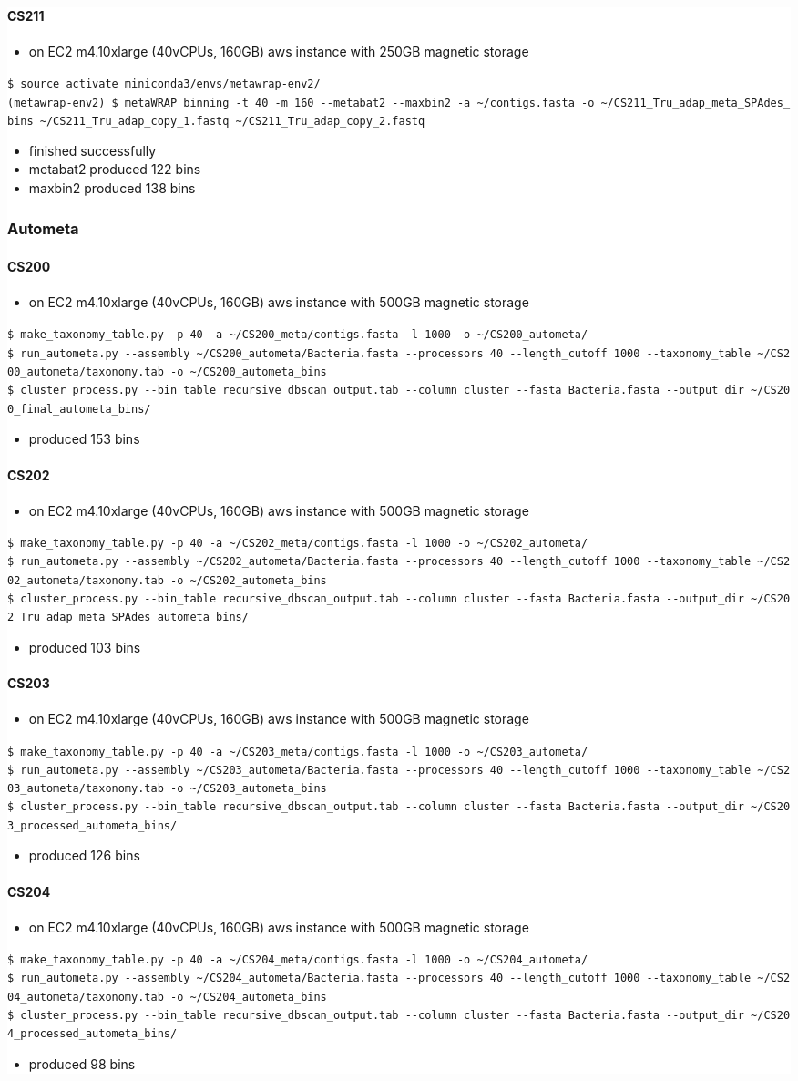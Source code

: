 #### CS211
- on EC2 m4.10xlarge (40vCPUs, 160GB) aws instance with 250GB  magnetic storage
```shell
$ source activate miniconda3/envs/metawrap-env2/
(metawrap-env2) $ metaWRAP binning -t 40 -m 160 --metabat2 --maxbin2 -a ~/contigs.fasta -o ~/CS211_Tru_adap_meta_SPAdes_bins ~/CS211_Tru_adap_copy_1.fastq ~/CS211_Tru_adap_copy_2.fastq
```
- finished successfully
- metabat2 produced 122 bins
- maxbin2 produced 138 bins

### Autometa

#### CS200
- on EC2 m4.10xlarge (40vCPUs, 160GB) aws instance with 500GB  magnetic storage
```shell
$ make_taxonomy_table.py -p 40 -a ~/CS200_meta/contigs.fasta -l 1000 -o ~/CS200_autometa/
$ run_autometa.py --assembly ~/CS200_autometa/Bacteria.fasta --processors 40 --length_cutoff 1000 --taxonomy_table ~/CS200_autometa/taxonomy.tab -o ~/CS200_autometa_bins
$ cluster_process.py --bin_table recursive_dbscan_output.tab --column cluster --fasta Bacteria.fasta --output_dir ~/CS200_final_autometa_bins/
```
- produced 153 bins

#### CS202
- on EC2 m4.10xlarge (40vCPUs, 160GB) aws instance with 500GB  magnetic storage
```shell
$ make_taxonomy_table.py -p 40 -a ~/CS202_meta/contigs.fasta -l 1000 -o ~/CS202_autometa/
$ run_autometa.py --assembly ~/CS202_autometa/Bacteria.fasta --processors 40 --length_cutoff 1000 --taxonomy_table ~/CS202_autometa/taxonomy.tab -o ~/CS202_autometa_bins
$ cluster_process.py --bin_table recursive_dbscan_output.tab --column cluster --fasta Bacteria.fasta --output_dir ~/CS202_Tru_adap_meta_SPAdes_autometa_bins/
```
- produced 103 bins

#### CS203
- on EC2 m4.10xlarge (40vCPUs, 160GB) aws instance with 500GB  magnetic storage
```shell
$ make_taxonomy_table.py -p 40 -a ~/CS203_meta/contigs.fasta -l 1000 -o ~/CS203_autometa/
$ run_autometa.py --assembly ~/CS203_autometa/Bacteria.fasta --processors 40 --length_cutoff 1000 --taxonomy_table ~/CS203_autometa/taxonomy.tab -o ~/CS203_autometa_bins
$ cluster_process.py --bin_table recursive_dbscan_output.tab --column cluster --fasta Bacteria.fasta --output_dir ~/CS203_processed_autometa_bins/
```
- produced 126 bins

#### CS204
- on EC2 m4.10xlarge (40vCPUs, 160GB) aws instance with 500GB  magnetic storage
```shell
$ make_taxonomy_table.py -p 40 -a ~/CS204_meta/contigs.fasta -l 1000 -o ~/CS204_autometa/
$ run_autometa.py --assembly ~/CS204_autometa/Bacteria.fasta --processors 40 --length_cutoff 1000 --taxonomy_table ~/CS204_autometa/taxonomy.tab -o ~/CS204_autometa_bins
$ cluster_process.py --bin_table recursive_dbscan_output.tab --column cluster --fasta Bacteria.fasta --output_dir ~/CS204_processed_autometa_bins/
```
- produced 98 bins
